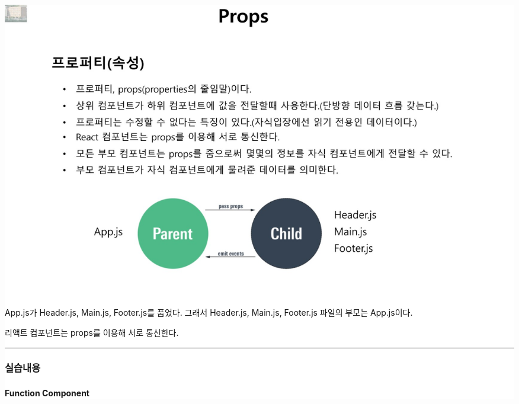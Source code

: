 
<img width="800" src="./img/props.jpg" alt="props" >
<p>App.js가 Header.js, Main.js, Footer.js를 품었다. 그래서 Header.js, Main.js, Footer.js 파일의 부모는 App.js이다.</p>
<p>리액트 컴포넌트는 props를 이용해 서로 통신한다.</p>

<hr>

### 실습내용

#### Function Component
